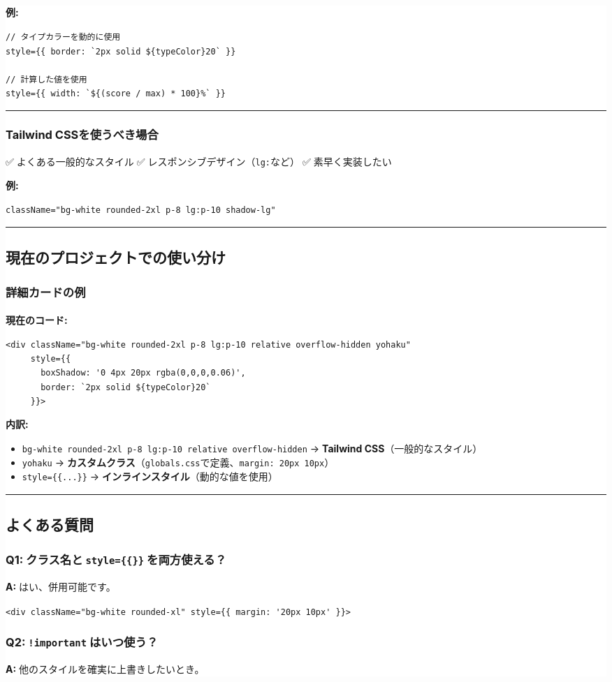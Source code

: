 **例:**
```tsx
// タイプカラーを動的に使用
style={{ border: `2px solid ${typeColor}20` }}

// 計算した値を使用
style={{ width: `${(score / max) * 100}%` }}
```

---

### Tailwind CSSを使うべき場合
✅ よくある一般的なスタイル
✅ レスポンシブデザイン（`lg:`など）
✅ 素早く実装したい

**例:**
```tsx
className="bg-white rounded-2xl p-8 lg:p-10 shadow-lg"
```

---

## 現在のプロジェクトでの使い分け

### 詳細カードの例

**現在のコード:**
```tsx
<div className="bg-white rounded-2xl p-8 lg:p-10 relative overflow-hidden yohaku"
     style={{
       boxShadow: '0 4px 20px rgba(0,0,0,0.06)',
       border: `2px solid ${typeColor}20`
     }}>
```

**内訳:**
- `bg-white rounded-2xl p-8 lg:p-10 relative overflow-hidden` → **Tailwind CSS**（一般的なスタイル）
- `yohaku` → **カスタムクラス**（`globals.css`で定義、`margin: 20px 10px`）
- `style={{...}}` → **インラインスタイル**（動的な値を使用）

---

## よくある質問

### Q1: クラス名と `style={{}}` を両方使える？
**A:** はい、併用可能です。

```tsx
<div className="bg-white rounded-xl" style={{ margin: '20px 10px' }}>
```

### Q2: `!important` はいつ使う？
**A:** 他のスタイルを確実に上書きしたいとき。
